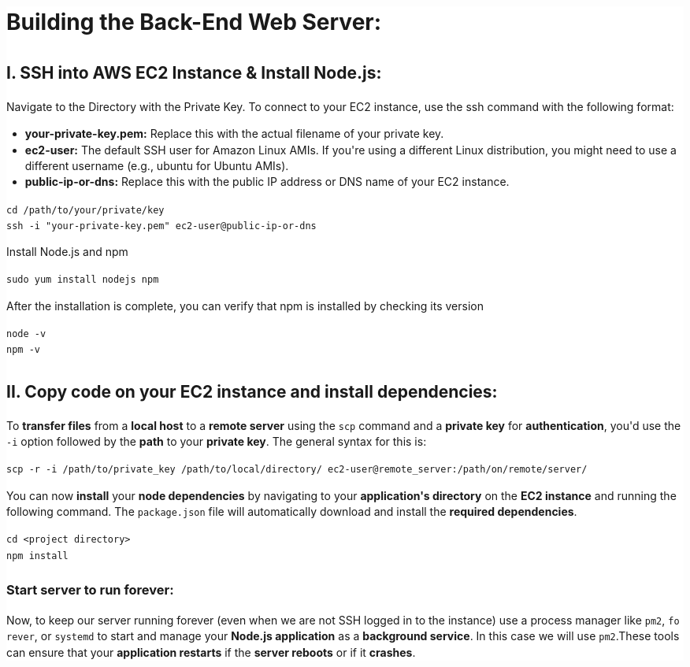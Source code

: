 # Building the Back-End Web Server:

## I. SSH into AWS EC2 Instance & Install Node.js:

Navigate to the Directory with the Private Key. To connect to your EC2 instance, use the ssh command with the following format:
* **your-private-key.pem:** Replace this with the actual filename of your private key.
* **ec2-user:** The default SSH user for Amazon Linux AMIs. If you're using a different Linux distribution, you might need to use a different username (e.g., ubuntu for Ubuntu AMIs).
* **public-ip-or-dns:** Replace this with the public IP address or DNS name of your EC2 instance.

```shell
cd /path/to/your/private/key
ssh -i "your-private-key.pem" ec2-user@public-ip-or-dns
```

Install Node.js and npm

```shell
sudo yum install nodejs npm
```

After the installation is complete, you can verify that npm is installed by checking its version

```shell
node -v
npm -v
```

## II. Copy code on your EC2 instance and install dependencies:

To **transfer files** from a **local host** to a **remote server** using the `scp` command and a **private key** for **authentication**, you'd use the `-i` option followed by the **path** to your **private key**. The general syntax for this is:

```shell
scp -r -i /path/to/private_key /path/to/local/directory/ ec2-user@remote_server:/path/on/remote/server/
```

You can now **install** your **node dependencies** by navigating to your **application's directory** on the **EC2 instance** and running the following command. The `package.json` file will automatically download and install the **required dependencies**.

```shell
cd <project directory>
npm install
```

### Start server to run forever:

Now, to keep our server running forever (even when we are not SSH logged in to the instance) use a process manager like `pm2`, `forever`, or `systemd` to start and manage your **Node.js application** as a **background service**. In this case we will use `pm2`.These tools can ensure that your **application restarts** if the **server reboots** or if it **crashes**.
